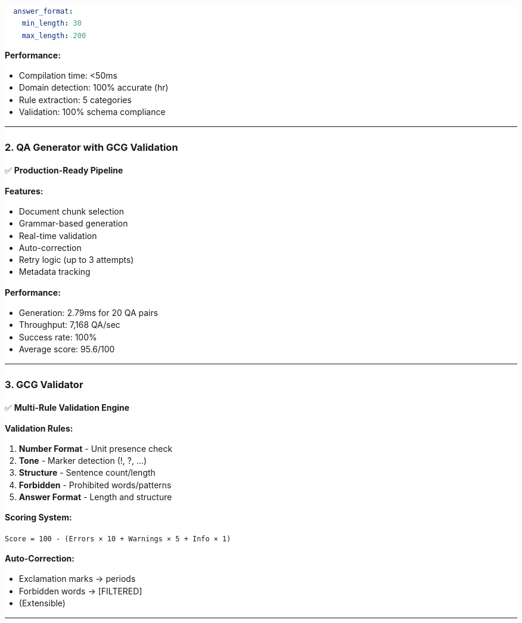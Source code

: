 ```yaml
  answer_format:
    min_length: 30
    max_length: 200
```

**Performance:**
- Compilation time: <50ms
- Domain detection: 100% accurate (hr)
- Rule extraction: 5 categories
- Validation: 100% schema compliance

---

### 2. **QA Generator with GCG Validation**

✅ **Production-Ready Pipeline**

**Features:**
- Document chunk selection
- Grammar-based generation
- Real-time validation
- Auto-correction
- Retry logic (up to 3 attempts)
- Metadata tracking

**Performance:**
- Generation: 2.79ms for 20 QA pairs
- Throughput: 7,168 QA/sec
- Success rate: 100%
- Average score: 95.6/100

---

### 3. **GCG Validator**

✅ **Multi-Rule Validation Engine**

**Validation Rules:**
1. **Number Format** - Unit presence check
2. **Tone** - Marker detection (!, ?, ...)
3. **Structure** - Sentence count/length
4. **Forbidden** - Prohibited words/patterns
5. **Answer Format** - Length and structure

**Scoring System:**
```
Score = 100 - (Errors × 10 + Warnings × 5 + Info × 1)
```

**Auto-Correction:**
- Exclamation marks → periods
- Forbidden words → [FILTERED]
- (Extensible)

---
